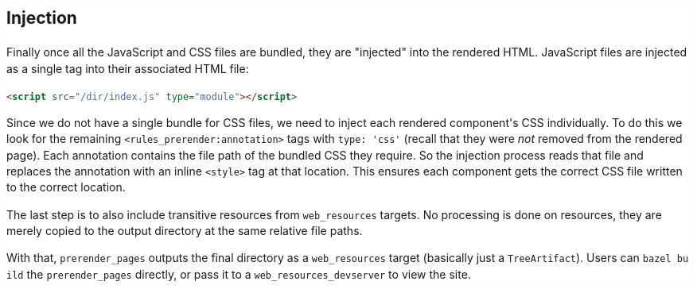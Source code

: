 ## Injection

Finally once all the JavaScript and CSS files are bundled, they are "injected"
into the rendered HTML. JavaScript files are injected as a single tag into their
associated HTML file:

```html
<script src="/dir/index.js" type="module"></script>
```

Since we do not have a single bundle for CSS files, we need to inject each
rendered component's CSS individually. To do this we look for the remaining
`<rules_prerender:annotation>` tags with `type: 'css'` (recall that they were
_not_ removed from the rendered page). Each annotation contains the file path of
the bundled CSS they require. So the injection process reads that file and
replaces the annotation with an inline `<style>` tag at that location. This
ensures each component gets the correct CSS file written to the correct
location.

The last step is to also include transitive resources from `web_resources`
targets. No processing is done on resources, they are merely copied to the
output directory at the same relative file paths.

With that, `prerender_pages` outputs the final directory as a `web_resources`
target (basically just a `TreeArtifact`). Users can `bazel build` the
`prerender_pages` directly, or pass it to a `web_resources_devserver` to view
the site.
